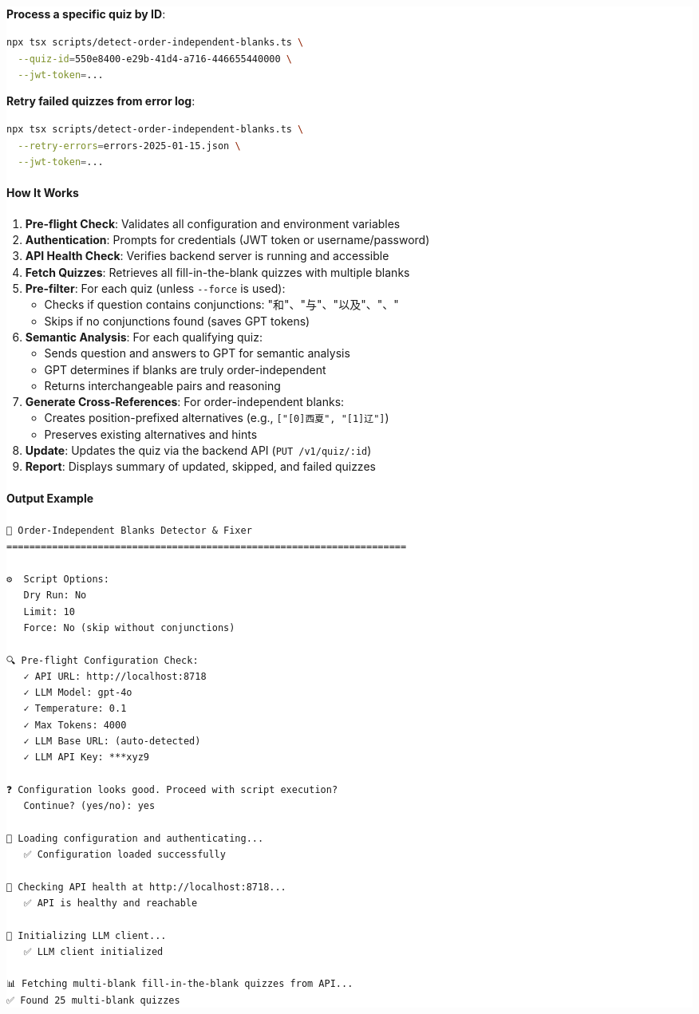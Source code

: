 **Process a specific quiz by ID**:
```bash
npx tsx scripts/detect-order-independent-blanks.ts \
  --quiz-id=550e8400-e29b-41d4-a716-446655440000 \
  --jwt-token=...
```

**Retry failed quizzes from error log**:
```bash
npx tsx scripts/detect-order-independent-blanks.ts \
  --retry-errors=errors-2025-01-15.json \
  --jwt-token=...
```

#### How It Works

1. **Pre-flight Check**: Validates all configuration and environment variables
2. **Authentication**: Prompts for credentials (JWT token or username/password)
3. **API Health Check**: Verifies backend server is running and accessible
4. **Fetch Quizzes**: Retrieves all fill-in-the-blank quizzes with multiple blanks
5. **Pre-filter**: For each quiz (unless `--force` is used):
   - Checks if question contains conjunctions: "和"、"与"、"以及"、"、"
   - Skips if no conjunctions found (saves GPT tokens)
6. **Semantic Analysis**: For each qualifying quiz:
   - Sends question and answers to GPT for semantic analysis
   - GPT determines if blanks are truly order-independent
   - Returns interchangeable pairs and reasoning
7. **Generate Cross-References**: For order-independent blanks:
   - Creates position-prefixed alternatives (e.g., `["[0]西夏", "[1]辽"]`)
   - Preserves existing alternatives and hints
8. **Update**: Updates the quiz via the backend API (`PUT /v1/quiz/:id`)
9. **Report**: Displays summary of updated, skipped, and failed quizzes

#### Output Example

```
🚀 Order-Independent Blanks Detector & Fixer
======================================================================

⚙️  Script Options:
   Dry Run: No
   Limit: 10
   Force: No (skip without conjunctions)

🔍 Pre-flight Configuration Check:
   ✓ API URL: http://localhost:8718
   ✓ LLM Model: gpt-4o
   ✓ Temperature: 0.1
   ✓ Max Tokens: 4000
   ✓ LLM Base URL: (auto-detected)
   ✓ LLM API Key: ***xyz9

❓ Configuration looks good. Proceed with script execution?
   Continue? (yes/no): yes

🔧 Loading configuration and authenticating...
   ✅ Configuration loaded successfully

🏥 Checking API health at http://localhost:8718...
   ✅ API is healthy and reachable

🤖 Initializing LLM client...
   ✅ LLM client initialized

📊 Fetching multi-blank fill-in-the-blank quizzes from API...
✅ Found 25 multi-blank quizzes
```